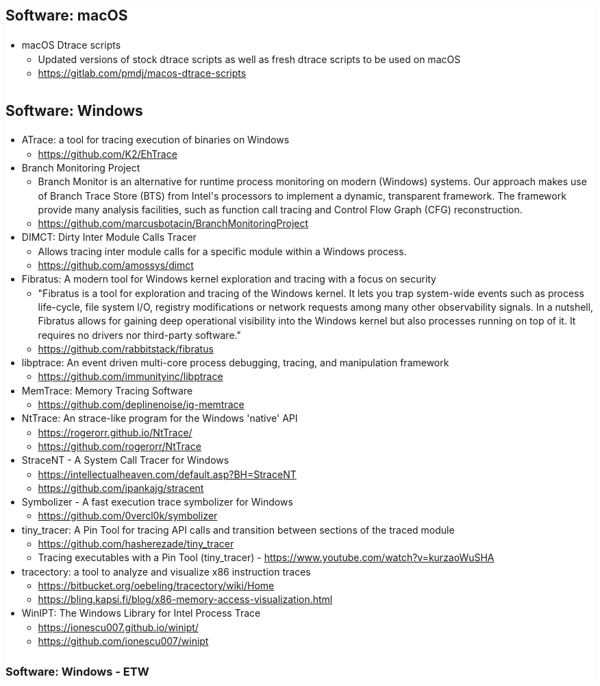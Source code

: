 ## Software: macOS

- macOS Dtrace scripts
	- Updated versions of stock dtrace scripts as well as fresh dtrace scripts to be used on macOS
	- https://gitlab.com/pmdj/macos-dtrace-scripts

## Software: Windows

- ATrace: a tool for tracing execution of binaries on Windows
	- https://github.com/K2/EhTrace
- Branch Monitoring Project
	- Branch Monitor is an alternative for runtime process monitoring on modern (Windows) systems. Our approach makes use of Branch Trace Store (BTS) from Intel's processors to implement a dynamic, transparent framework. The framework provide many analysis facilities, such as function call tracing and Control Flow Graph (CFG) reconstruction.
	- https://github.com/marcusbotacin/BranchMonitoringProject
- DIMCT: Dirty Inter Module Calls Tracer
	- Allows tracing inter module calls for a specific module within a Windows process.
	- https://github.com/amossys/dimct
- Fibratus: A modern tool for Windows kernel exploration and tracing with a focus on security
	- "Fibratus is a tool for exploration and tracing of the Windows kernel. It lets you trap system-wide events such as process life-cycle, file system I/O, registry modifications or network requests among many other observability signals. In a nutshell, Fibratus allows for gaining deep operational visibility into the Windows kernel but also processes running on top of it. It requires no drivers nor third-party software."
	- https://github.com/rabbitstack/fibratus
- libptrace: An event driven multi-core process debugging, tracing, and manipulation framework
	- https://github.com/immunityinc/libptrace
- MemTrace: Memory Tracing Software
	- https://github.com/deplinenoise/ig-memtrace
- NtTrace: An strace-like program for the Windows 'native' API
	- https://rogerorr.github.io/NtTrace/
	- https://github.com/rogerorr/NtTrace
- StraceNT - A System Call Tracer for Windows
	- https://intellectualheaven.com/default.asp?BH=StraceNT
	- https://github.com/ipankajg/stracent
- Symbolizer - A fast execution trace symbolizer for Windows
	- https://github.com/0vercl0k/symbolizer
- tiny_tracer: A Pin Tool for tracing API calls and transition between sections of the traced module
	- https://github.com/hasherezade/tiny_tracer
	- Tracing executables with a Pin Tool (tiny_tracer) - https://www.youtube.com/watch?v=kurzaoWuSHA
- tracectory: a tool to analyze and visualize x86 instruction traces
	- https://bitbucket.org/oebeling/tracectory/wiki/Home
	- https://bling.kapsi.fi/blog/x86-memory-access-visualization.html
- WinIPT: The Windows Library for Intel Process Trace
	- https://ionescu007.github.io/winipt/
	- https://github.com/ionescu007/winipt

### Software: Windows - ETW
